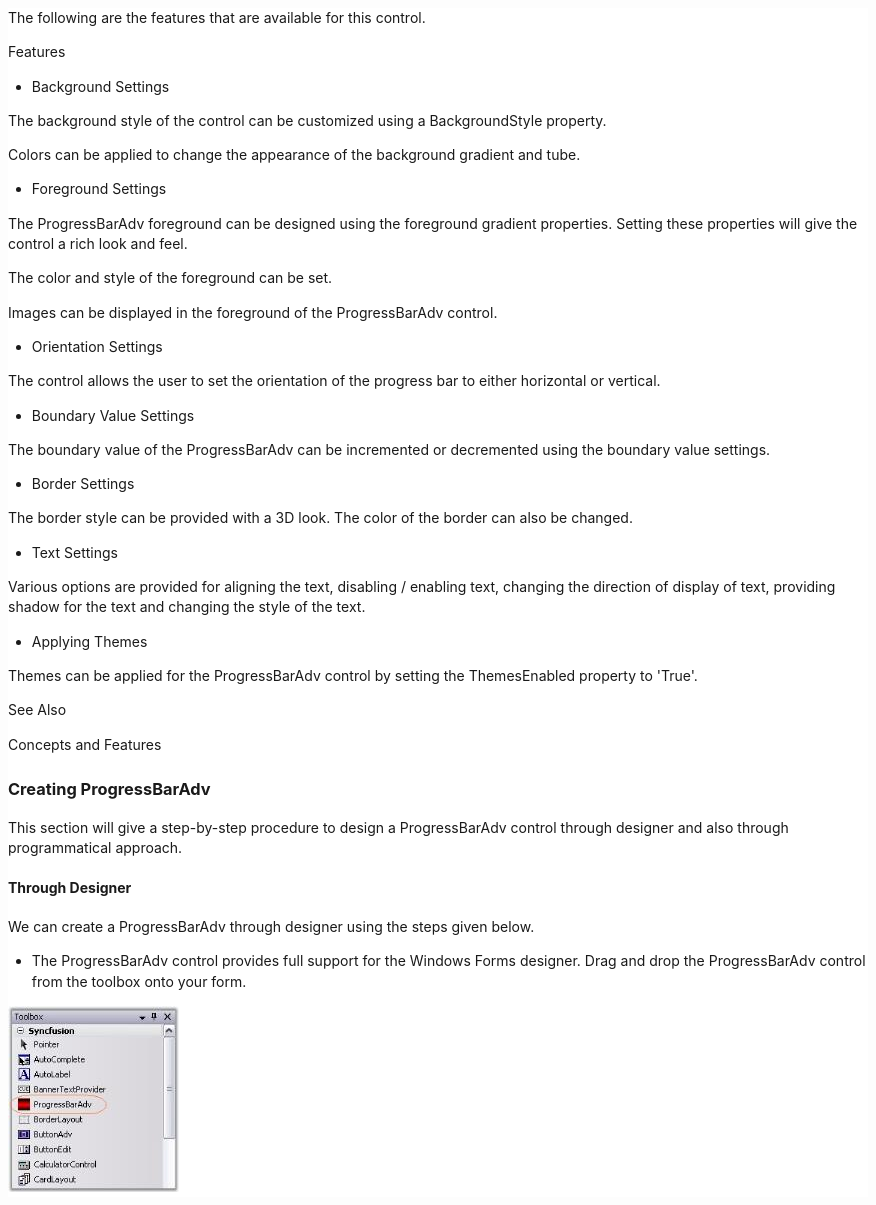 The following are the features that are available for this control.

Features

* Background Settings

The background style of the control can be customized using a BackgroundStyle property.

Colors can be applied to change the appearance of the background gradient and tube.

* Foreground Settings

The ProgressBarAdv foreground can be designed using the foreground gradient properties. Setting these properties will give the control a rich look and feel.

The color and style of the foreground can be set.

Images can be displayed in the foreground of the ProgressBarAdv control.

* Orientation Settings

The control allows the user to set the orientation of the progress bar to either horizontal or vertical.

* Boundary Value Settings

The boundary value of the ProgressBarAdv can be incremented or decremented using the boundary value settings.

* Border Settings

The border style can be provided with a 3D look. The color of the border can also be changed.

* Text Settings

Various options are provided for aligning the text, disabling / enabling text, changing the direction of display of text, providing shadow for the text and changing the style of the text.

* Applying Themes

Themes can be applied for the ProgressBarAdv control by setting the ThemesEnabled property to 'True'.

See Also

Concepts and Features

### Creating ProgressBarAdv

This section will give a step-by-step procedure to design a ProgressBarAdv control through designer and also through programmatical approach.

#### Through Designer

We can create a ProgressBarAdv through designer using the steps given below.

* The ProgressBarAdv control provides full support for the Windows Forms designer. Drag and drop the ProgressBarAdv control from the toolbox onto your form.

![](Notification-Package_images/Notification-Package_img2.jpeg)
